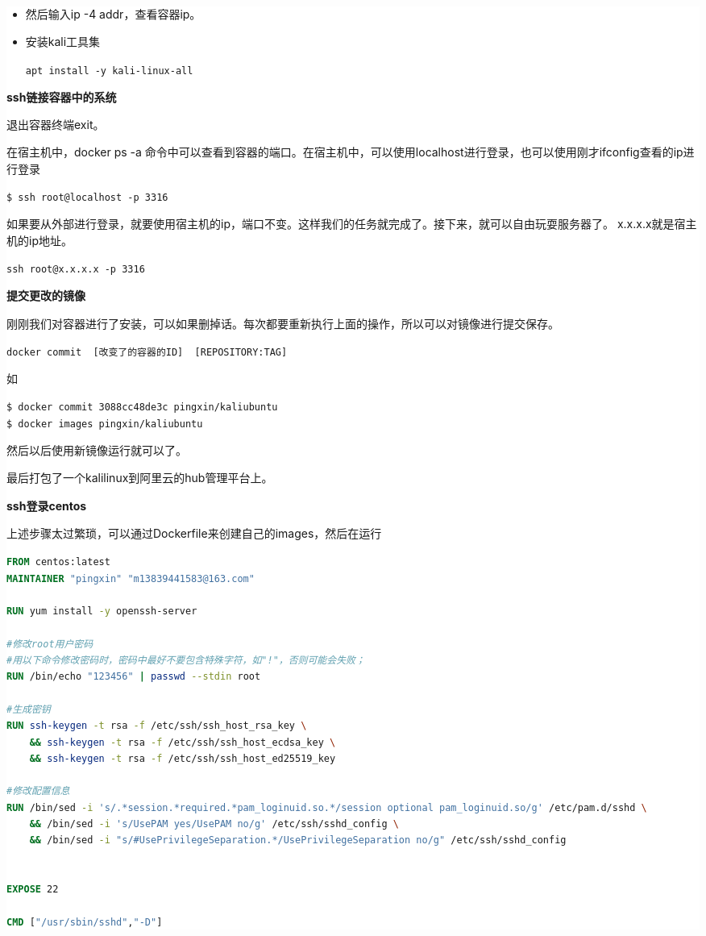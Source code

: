 - 然后输入ip -4 addr，查看容器ip。

- 安装kali工具集

  ```
  apt install -y kali-linux-all
  ```

**ssh链接容器中的系统**

退出容器终端exit。 

在宿主机中，docker ps -a 命令中可以查看到容器的端口。在宿主机中，可以使用localhost进行登录，也可以使用刚才ifconfig查看的ip进行登录

```
$ ssh root@localhost -p 3316
```

如果要从外部进行登录，就要使用宿主机的ip，端口不变。这样我们的任务就完成了。接下来，就可以自由玩耍服务器了。 x.x.x.x就是宿主机的ip地址。

```
ssh root@x.x.x.x -p 3316
```

**提交更改的镜像**

刚刚我们对容器进行了安装，可以如果删掉话。每次都要重新执行上面的操作，所以可以对镜像进行提交保存。

```
docker commit  [改变了的容器的ID]  [REPOSITORY:TAG] 
```

如

```
$ docker commit 3088cc48de3c pingxin/kaliubuntu
$ docker images pingxin/kaliubuntu
```

然后以后使用新镜像运行就可以了。

最后打包了一个kalilinux到阿里云的hub管理平台上。

**ssh登录centos**

上述步骤太过繁琐，可以通过Dockerfile来创建自己的images，然后在运行

```dockerfile
FROM centos:latest
MAINTAINER "pingxin" "m13839441583@163.com"

RUN yum install -y openssh-server

#修改root用户密码
#用以下命令修改密码时，密码中最好不要包含特殊字符，如"!"，否则可能会失败；
RUN /bin/echo "123456" | passwd --stdin root

#生成密钥
RUN ssh-keygen -t rsa -f /etc/ssh/ssh_host_rsa_key \
    && ssh-keygen -t rsa -f /etc/ssh/ssh_host_ecdsa_key \
    && ssh-keygen -t rsa -f /etc/ssh/ssh_host_ed25519_key

#修改配置信息
RUN /bin/sed -i 's/.*session.*required.*pam_loginuid.so.*/session optional pam_loginuid.so/g' /etc/pam.d/sshd \
    && /bin/sed -i 's/UsePAM yes/UsePAM no/g' /etc/ssh/sshd_config \
    && /bin/sed -i "s/#UsePrivilegeSeparation.*/UsePrivilegeSeparation no/g" /etc/ssh/sshd_config


EXPOSE 22

CMD ["/usr/sbin/sshd","-D"]
```
